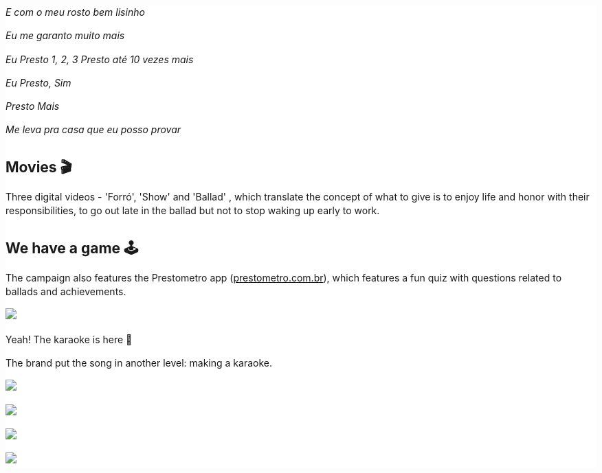 *E com o meu rosto bem lisinho*

*Eu me garanto muito mais*

*Eu Presto 1, 2, 3 Presto até 10 vezes mais*

*Eu Presto, Sim*

*Presto Mais*

*Me leva pra casa que eu posso provar*

## Movies 🎬

Three digital videos - 'Forró', 'Show' and 'Ballad' , which translate the concept of what to give is to enjoy life and honor with their responsibilities, to go out late in the ballad but not to stop waking up early to work.

<iframe src="https://player.vimeo.com/video/200222962?color=ffffff&title=0&byline=0&portrait=0" width="1080" height="608" frameborder="0" webkitallowfullscreen mozallowfullscreen allowfullscreen></iframe>

<iframe src="https://player.vimeo.com/video/200223005?color=ffffff&title=0&byline=0&portrait=0" width="1080" height="608" frameborder="0" webkitallowfullscreen mozallowfullscreen allowfullscreen></iframe>

<iframe src="https://player.vimeo.com/video/200223046?color=ffffff&title=0&byline=0&portrait=0" width="1080" height="608" frameborder="0" webkitallowfullscreen mozallowfullscreen allowfullscreen></iframe>

## We have a game 🕹️

The campaign also features the Prestometro app ([prestometro.com.br](https://www.prestometro.com.br/)), which features a fun quiz with questions related to ballads and achievements.

![](/portfolio/assets/prestometro.gif)

Yeah! The karaoke is here 🎤

The brand put the song in another level: making a karaoke.

<iframe src="https://player.vimeo.com/video/204044372?title=0&byline=0&portrait=0" width="1080" height="608" frameborder="0" webkitallowfullscreen mozallowfullscreen allowfullscreen></iframe>

![](/portfolio/assets/captura-de-tela-2017-02-13-as-18.14.02_494.png)

![](/portfolio/assets/s1.jpg)

![](/portfolio/assets/s3.jpg)

![](/portfolio/assets/prancheta-1.png)
